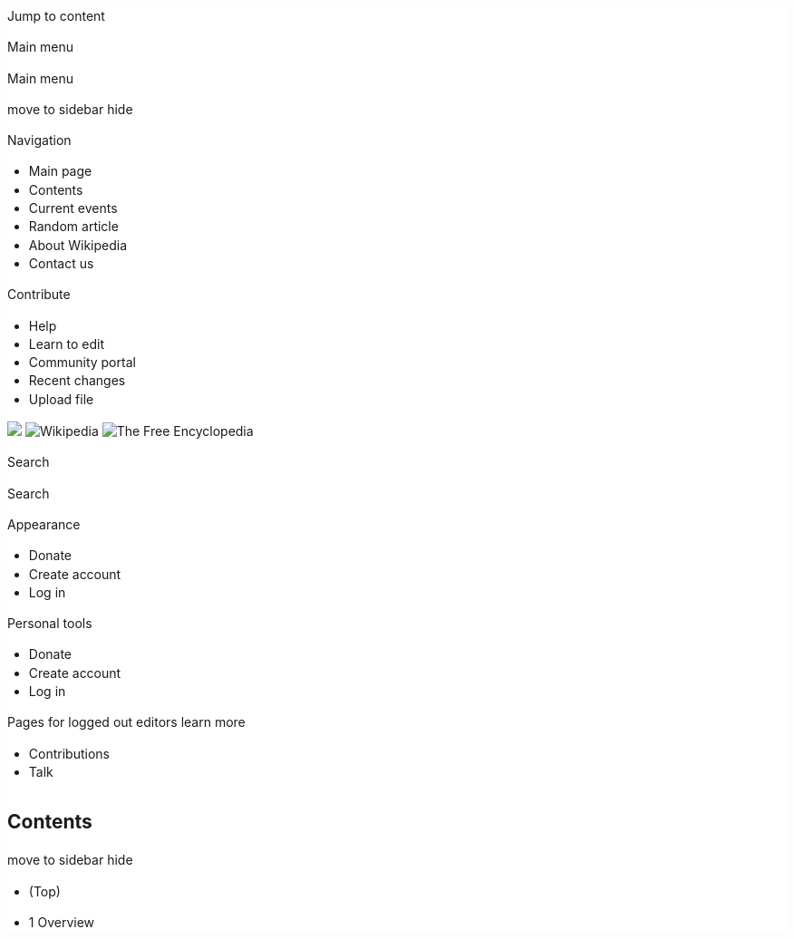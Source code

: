 Jump to content

Main menu

Main menu

move to sidebar hide

Navigation

  * Main page
  * Contents
  * Current events
  * Random article
  * About Wikipedia
  * Contact us

Contribute

  * Help
  * Learn to edit
  * Community portal
  * Recent changes
  * Upload file

![](/static/images/icons/wikipedia.png)
![Wikipedia](/static/images/mobile/copyright/wikipedia-wordmark-en.svg) ![The
Free Encyclopedia](/static/images/mobile/copyright/wikipedia-tagline-en.svg)

Search

Search

Appearance

  * Donate
  * Create account
  * Log in

Personal tools

  * Donate
  * Create account
  * Log in

Pages for logged out editors learn more

  * Contributions
  * Talk

## Contents

move to sidebar hide

  * (Top)

  * 1 Overview
